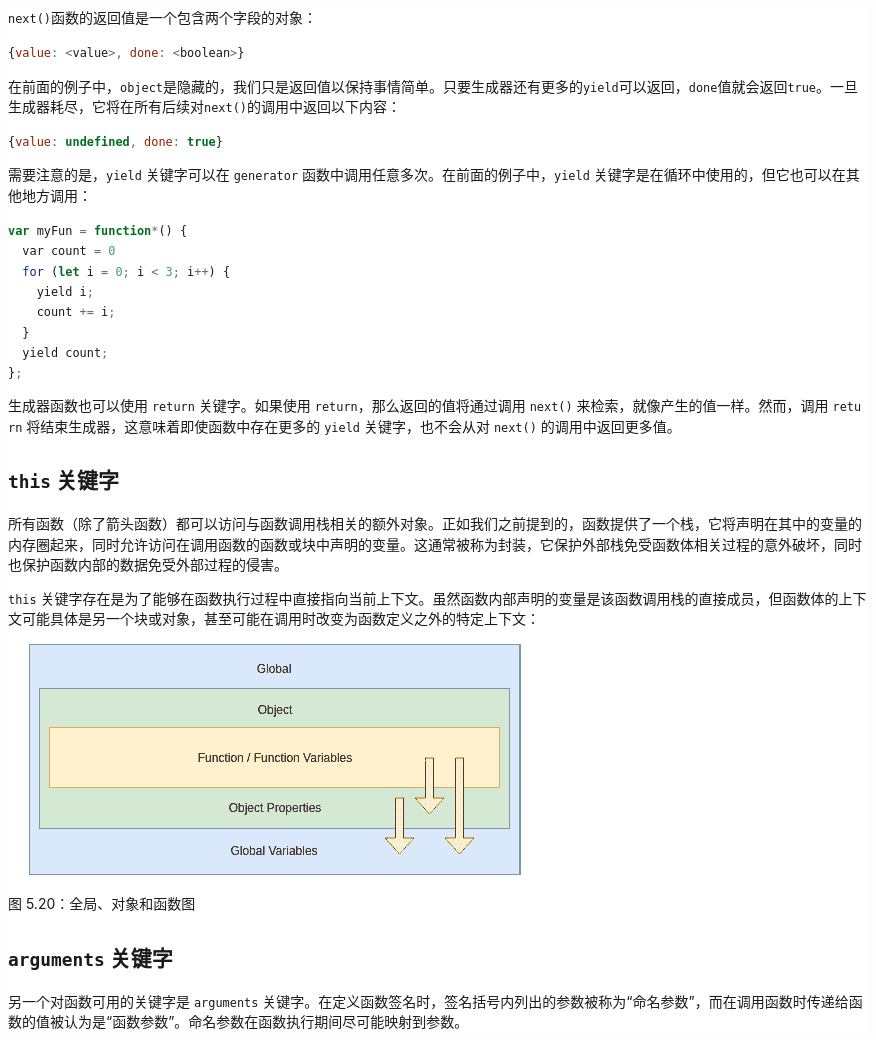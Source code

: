`next()`函数的返回值是一个包含两个字段的对象：

```js
{value: <value>, done: <boolean>}
```

在前面的例子中，`object`是隐藏的，我们只是返回值以保持事情简单。只要生成器还有更多的`yield`可以返回，`done`值就会返回`true`。一旦生成器耗尽，它将在所有后续对`next()`的调用中返回以下内容：

```js
{value: undefined, done: true}
```

需要注意的是，`yield` 关键字可以在 `generator` 函数中调用任意多次。在前面的例子中，`yield` 关键字是在循环中使用的，但它也可以在其他地方调用：

```js
var myFun = function*() {
  var count = 0
  for (let i = 0; i < 3; i++) {
    yield i;
    count += i;
  }
  yield count;
};
```

生成器函数也可以使用 `return` 关键字。如果使用 `return`，那么返回的值将通过调用 `next()` 来检索，就像产生的值一样。然而，调用 `return` 将结束生成器，这意味着即使函数中存在更多的 `yield` 关键字，也不会从对 `next()` 的调用中返回更多值。

## `this` 关键字

所有函数（除了箭头函数）都可以访问与函数调用栈相关的额外对象。正如我们之前提到的，函数提供了一个栈，它将声明在其中的变量的内存圈起来，同时允许访问在调用函数的函数或块中声明的变量。这通常被称为封装，它保护外部栈免受函数体相关过程的意外破坏，同时也保护函数内部的数据免受外部过程的侵害。

`this` 关键字存在是为了能够在函数执行过程中直接指向当前上下文。虽然函数内部声明的变量是该函数调用栈的直接成员，但函数体的上下文可能具体是另一个块或对象，甚至可能在调用时改变为函数定义之外的特定上下文：

![图 5.20：全局、对象和函数图](img/C14377_05_20.jpg)

图 5.20：全局、对象和函数图

## `arguments` 关键字

另一个对函数可用的关键字是 `arguments` 关键字。在定义函数签名时，签名括号内列出的参数被称为“命名参数”，而在调用函数时传递给函数的值被认为是“函数参数”。命名参数在函数执行期间尽可能映射到参数。
